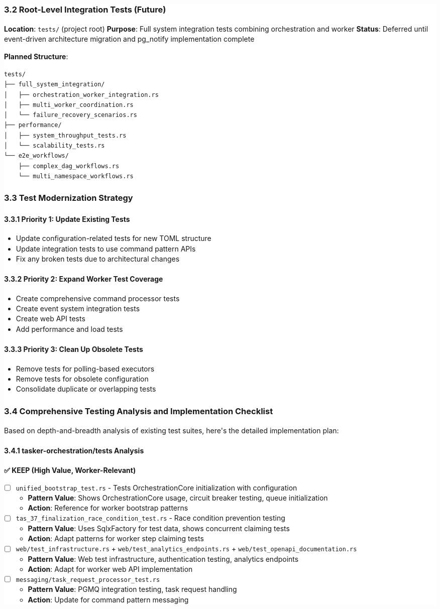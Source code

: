 ### 3.2 Root-Level Integration Tests (Future)

**Location**: `tests/` (project root)
**Purpose**: Full system integration tests combining orchestration and worker
**Status**: Deferred until event-driven architecture migration and pg_notify implementation complete

**Planned Structure**:
```
tests/
├── full_system_integration/
│   ├── orchestration_worker_integration.rs
│   ├── multi_worker_coordination.rs
│   └── failure_recovery_scenarios.rs
├── performance/
│   ├── system_throughput_tests.rs
│   └── scalability_tests.rs
└── e2e_workflows/
    ├── complex_dag_workflows.rs
    └── multi_namespace_workflows.rs
```

### 3.3 Test Modernization Strategy

#### 3.3.1 Priority 1: Update Existing Tests
- Update configuration-related tests for new TOML structure
- Update integration tests to use command pattern APIs
- Fix any broken tests due to architectural changes

#### 3.3.2 Priority 2: Expand Worker Test Coverage
- Create comprehensive command processor tests
- Create event system integration tests
- Create web API tests
- Add performance and load tests

#### 3.3.3 Priority 3: Clean Up Obsolete Tests
- Remove tests for polling-based executors
- Remove tests for obsolete configuration
- Consolidate duplicate or overlapping tests

### 3.4 Comprehensive Testing Analysis and Implementation Checklist

Based on depth-and-breadth analysis of existing test suites, here's the detailed implementation plan:

#### 3.4.1 tasker-orchestration/tests Analysis

**✅ KEEP (High Value, Worker-Relevant)**
- [ ] `unified_bootstrap_test.rs` - Tests OrchestrationCore initialization with configuration
  - **Pattern Value**: Shows OrchestrationCore usage, circuit breaker testing, queue initialization
  - **Action**: Reference for worker bootstrap patterns
- [ ] `tas_37_finalization_race_condition_test.rs` - Race condition prevention testing
  - **Pattern Value**: Uses SqlxFactory for test data, shows concurrent claiming tests
  - **Action**: Adapt patterns for worker step claiming tests
- [ ] `web/test_infrastructure.rs` + `web/test_analytics_endpoints.rs` + `web/test_openapi_documentation.rs`
  - **Pattern Value**: Web test infrastructure, authentication testing, analytics endpoints
  - **Action**: Adapt for worker web API implementation
- [ ] `messaging/task_request_processor_test.rs`
  - **Pattern Value**: PGMQ integration testing, task request handling
  - **Action**: Update for command pattern messaging
